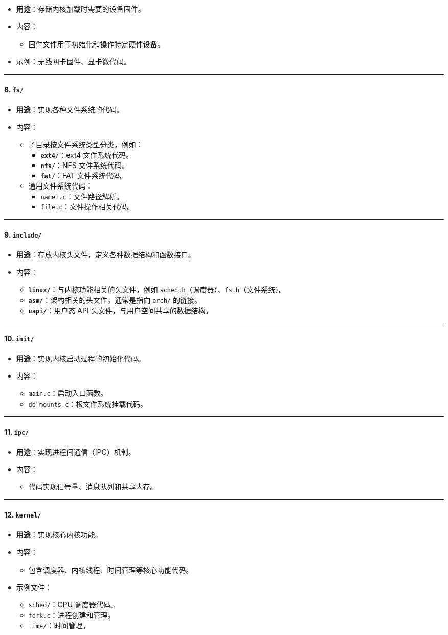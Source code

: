 - **用途**：存储内核加载时需要的设备固件。

- 内容：
  - 固件文件用于初始化和操作特定硬件设备。
- 示例：无线网卡固件、显卡微代码。

------

#### **8. `fs/`**

- **用途**：实现各种文件系统的代码。

- 内容：
  - 子目录按文件系统类型分类，例如：
    - **`ext4/`**：ext4 文件系统代码。
    - **`nfs/`**：NFS 文件系统代码。
    - **`fat/`**：FAT 文件系统代码。
  - 通用文件系统代码：
    - `namei.c`：文件路径解析。
    - `file.c`：文件操作相关代码。

------

#### **9. `include/`**

- **用途**：存放内核头文件，定义各种数据结构和函数接口。

- 内容：
  - **`linux/`**：与内核功能相关的头文件，例如 `sched.h`（调度器）、`fs.h`（文件系统）。
  - **`asm/`**：架构相关的头文件，通常是指向 `arch/` 的链接。
  - **`uapi/`**：用户态 API 头文件，与用户空间共享的数据结构。

------

#### **10. `init/`**

- **用途**：实现内核启动过程的初始化代码。

- 内容：
  - `main.c`：启动入口函数。
  - `do_mounts.c`：根文件系统挂载代码。

------

#### **11. `ipc/`**

- **用途**：实现进程间通信（IPC）机制。

- 内容：
  - 代码实现信号量、消息队列和共享内存。

------

#### **12. `kernel/`**

- **用途**：实现核心内核功能。

- 内容：
  - 包含调度器、内核线程、时间管理等核心功能代码。
- 示例文件：
    - `sched/`：CPU 调度器代码。
    - `fork.c`：进程创建和管理。
    - `time/`：时间管理。
